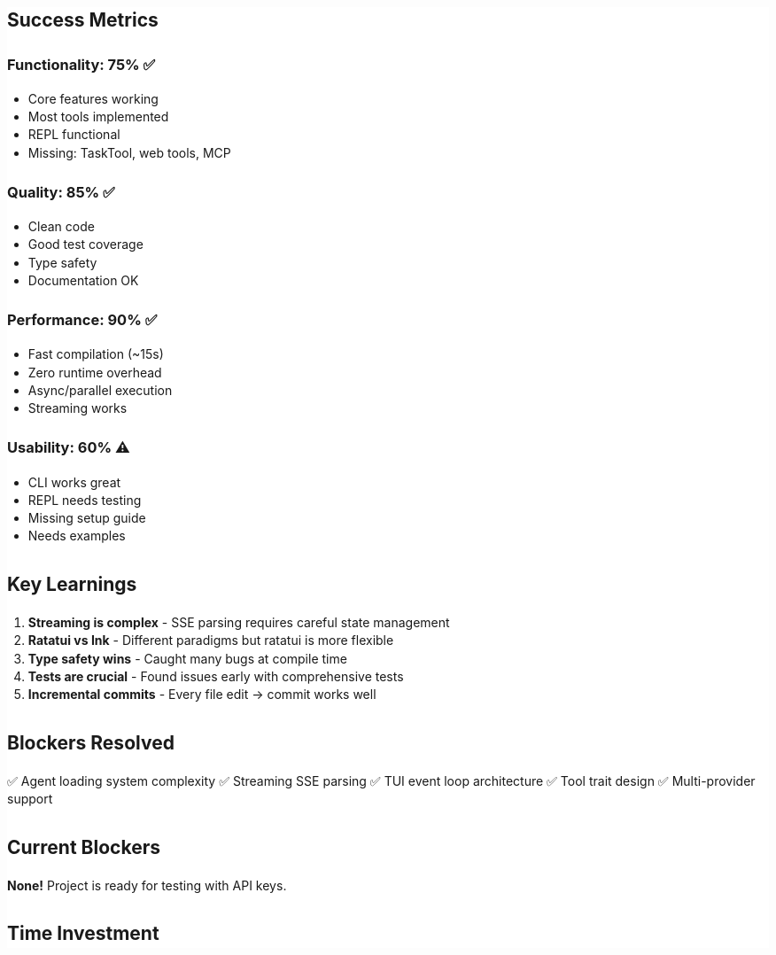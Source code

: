 ## Success Metrics

### Functionality: 75% ✅
- Core features working
- Most tools implemented
- REPL functional
- Missing: TaskTool, web tools, MCP

### Quality: 85% ✅
- Clean code
- Good test coverage
- Type safety
- Documentation OK

### Performance: 90% ✅
- Fast compilation (~15s)
- Zero runtime overhead
- Async/parallel execution
- Streaming works

### Usability: 60% ⚠️
- CLI works great
- REPL needs testing
- Missing setup guide
- Needs examples

## Key Learnings

1. **Streaming is complex** - SSE parsing requires careful state management
2. **Ratatui vs Ink** - Different paradigms but ratatui is more flexible
3. **Type safety wins** - Caught many bugs at compile time
4. **Tests are crucial** - Found issues early with comprehensive tests
5. **Incremental commits** - Every file edit → commit works well

## Blockers Resolved

✅ Agent loading system complexity
✅ Streaming SSE parsing
✅ TUI event loop architecture
✅ Tool trait design
✅ Multi-provider support

## Current Blockers

**None!** Project is ready for testing with API keys.

## Time Investment
